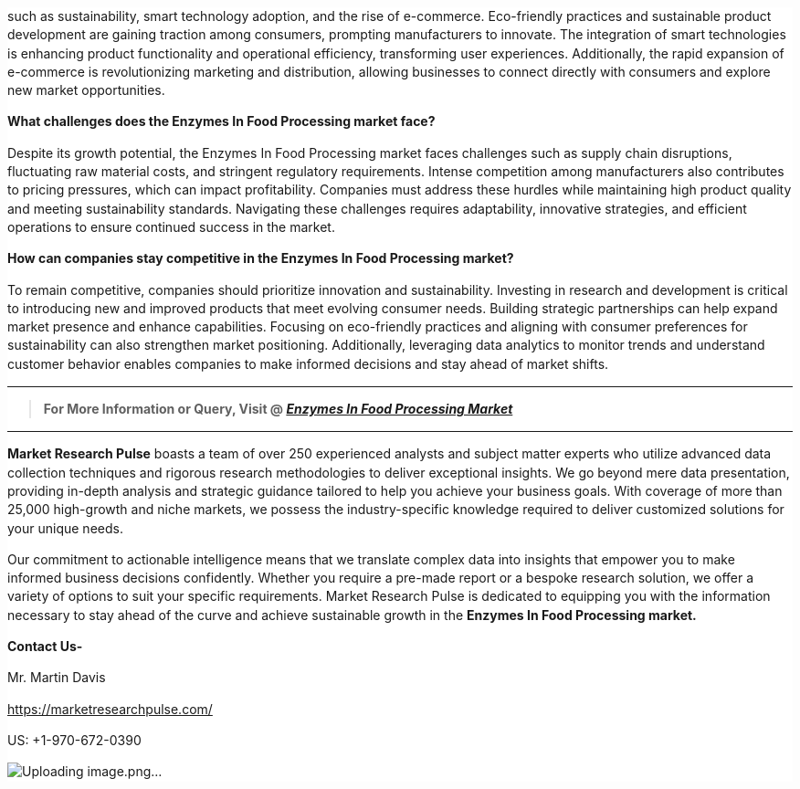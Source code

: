 such as sustainability, smart technology adoption, and the rise of e-commerce. Eco-friendly practices and sustainable product development are gaining traction among consumers, prompting manufacturers to innovate. The integration of smart technologies is enhancing product functionality and operational efficiency, transforming user experiences. Additionally, the rapid expansion of e-commerce is revolutionizing marketing and distribution, allowing businesses to connect directly with consumers and explore new market opportunities.</p><p><strong>What challenges does the Enzymes In Food Processing market face?</strong></p><p>Despite its growth potential, the Enzymes In Food Processing market faces challenges such as supply chain disruptions, fluctuating raw material costs, and stringent regulatory requirements. Intense competition among manufacturers also contributes to pricing pressures, which can impact profitability. Companies must address these hurdles while maintaining high product quality and meeting sustainability standards. Navigating these challenges requires adaptability, innovative strategies, and efficient operations to ensure continued success in the market.</p><p><strong>How can companies stay competitive in the Enzymes In Food Processing market?</strong></p><p>To remain competitive, companies should prioritize innovation and sustainability. Investing in research and development is critical to introducing new and improved products that meet evolving consumer needs. Building strategic partnerships can help expand market presence and enhance capabilities. Focusing on eco-friendly practices and aligning with consumer preferences for sustainability can also strengthen market positioning. Additionally, leveraging data analytics to monitor trends and understand customer behavior enables companies to make informed decisions and stay ahead of market shifts.</p><hr /><blockquote><p><strong>For More Information or Query, Visit @&nbsp;<em><a href="https://marketresearchpulse.com/report/130189/enzymes-in-food-processing-market?utm_source=Linkedin&utm_medium=029">Enzymes In Food Processing Market</a></em></strong></p></blockquote><hr /><p><strong>Market Research Pulse</strong> boasts a team of over 250 experienced analysts and subject matter experts who utilize advanced data collection techniques and rigorous research methodologies to deliver exceptional insights. We go beyond mere data presentation, providing in-depth analysis and strategic guidance tailored to help you achieve your business goals. With coverage of more than 25,000 high-growth and niche markets, we possess the industry-specific knowledge required to deliver customized solutions for your unique needs.</p><p>Our commitment to actionable intelligence means that we translate complex data into insights that empower you to make informed business decisions confidently. Whether you require a pre-made report or a bespoke research solution, we offer a variety of options to suit your specific requirements. Market Research Pulse is dedicated to equipping you with the information necessary to stay ahead of the curve and achieve sustainable growth in the <strong>Enzymes In Food Processing market.</strong></p><p><strong>Contact Us-</strong></p><p>Mr. Martin Davis</p><p>https://marketresearchpulse.com/</p><p>US: +1-970-672-0390</p>
![Uploading image.png…]()
